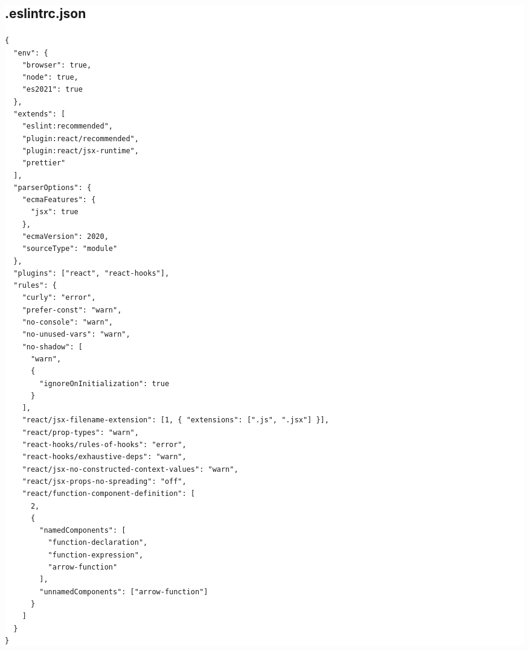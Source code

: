 ## .eslintrc.json

```
{
  "env": {
    "browser": true,
    "node": true,
    "es2021": true
  },
  "extends": [
    "eslint:recommended",
    "plugin:react/recommended",
    "plugin:react/jsx-runtime",
    "prettier"
  ],
  "parserOptions": {
    "ecmaFeatures": {
      "jsx": true
    },
    "ecmaVersion": 2020,
    "sourceType": "module"
  },
  "plugins": ["react", "react-hooks"],
  "rules": {
    "curly": "error",
    "prefer-const": "warn",
    "no-console": "warn",
    "no-unused-vars": "warn",
    "no-shadow": [
      "warn",
      {
        "ignoreOnInitialization": true
      }
    ],
    "react/jsx-filename-extension": [1, { "extensions": [".js", ".jsx"] }],
    "react/prop-types": "warn",
    "react-hooks/rules-of-hooks": "error",
    "react-hooks/exhaustive-deps": "warn",
    "react/jsx-no-constructed-context-values": "warn",
    "react/jsx-props-no-spreading": "off",
    "react/function-component-definition": [
      2,
      {
        "namedComponents": [
          "function-declaration",
          "function-expression",
          "arrow-function"
        ],
        "unnamedComponents": ["arrow-function"]
      }
    ]
  }
}
```
